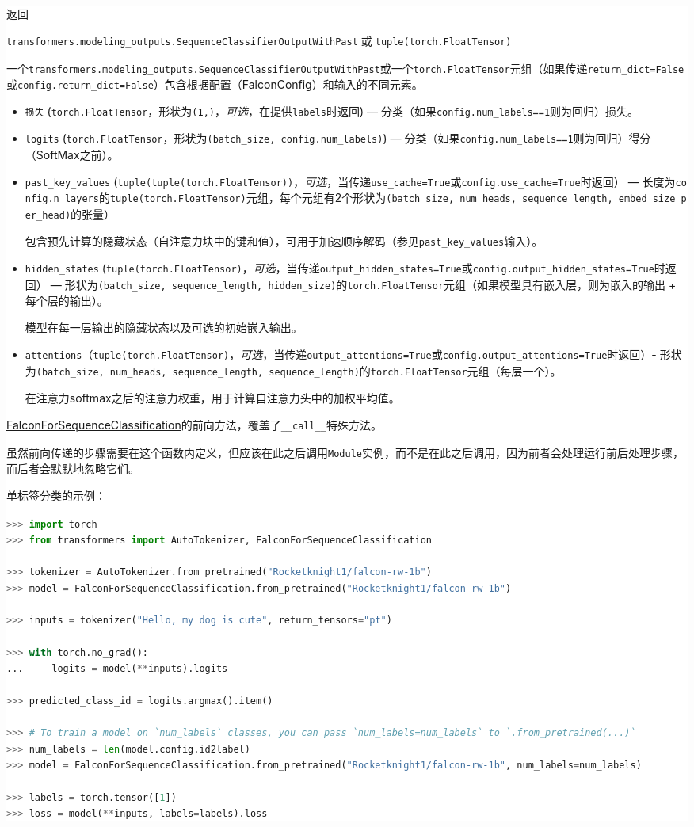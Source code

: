 返回

`transformers.modeling_outputs.SequenceClassifierOutputWithPast` 或 `tuple(torch.FloatTensor)`

一个`transformers.modeling_outputs.SequenceClassifierOutputWithPast`或一个`torch.FloatTensor`元组（如果传递`return_dict=False`或`config.return_dict=False`）包含根据配置（[FalconConfig](/docs/transformers/v4.37.2/en/model_doc/falcon#transformers.FalconConfig)）和输入的不同元素。

+   `损失` (`torch.FloatTensor`，形状为`(1,)`，*可选*，在提供`labels`时返回) — 分类（如果`config.num_labels==1`则为回归）损失。

+   `logits` (`torch.FloatTensor`，形状为`(batch_size, config.num_labels)`) — 分类（如果`config.num_labels==1`则为回归）得分（SoftMax之前）。

+   `past_key_values` (`tuple(tuple(torch.FloatTensor))`，*可选*，当传递`use_cache=True`或`config.use_cache=True`时返回） — 长度为`config.n_layers`的`tuple(torch.FloatTensor)`元组，每个元组有2个形状为`(batch_size, num_heads, sequence_length, embed_size_per_head)`的张量）

    包含预先计算的隐藏状态（自注意力块中的键和值），可用于加速顺序解码（参见`past_key_values`输入）。

+   `hidden_states` (`tuple(torch.FloatTensor)`，*可选*，当传递`output_hidden_states=True`或`config.output_hidden_states=True`时返回） — 形状为`(batch_size, sequence_length, hidden_size)`的`torch.FloatTensor`元组（如果模型具有嵌入层，则为嵌入的输出 + 每个层的输出）。

    模型在每一层输出的隐藏状态以及可选的初始嵌入输出。

+   `attentions`（`tuple(torch.FloatTensor)`，*可选*，当传递`output_attentions=True`或`config.output_attentions=True`时返回）- 形状为`(batch_size, num_heads, sequence_length, sequence_length)`的`torch.FloatTensor`元组（每层一个）。

    在注意力softmax之后的注意力权重，用于计算自注意力头中的加权平均值。

[FalconForSequenceClassification](/docs/transformers/v4.37.2/en/model_doc/falcon#transformers.FalconForSequenceClassification)的前向方法，覆盖了`__call__`特殊方法。

虽然前向传递的步骤需要在这个函数内定义，但应该在此之后调用`Module`实例，而不是在此之后调用，因为前者会处理运行前后处理步骤，而后者会默默地忽略它们。

单标签分类的示例：

```py
>>> import torch
>>> from transformers import AutoTokenizer, FalconForSequenceClassification

>>> tokenizer = AutoTokenizer.from_pretrained("Rocketknight1/falcon-rw-1b")
>>> model = FalconForSequenceClassification.from_pretrained("Rocketknight1/falcon-rw-1b")

>>> inputs = tokenizer("Hello, my dog is cute", return_tensors="pt")

>>> with torch.no_grad():
...     logits = model(**inputs).logits

>>> predicted_class_id = logits.argmax().item()

>>> # To train a model on `num_labels` classes, you can pass `num_labels=num_labels` to `.from_pretrained(...)`
>>> num_labels = len(model.config.id2label)
>>> model = FalconForSequenceClassification.from_pretrained("Rocketknight1/falcon-rw-1b", num_labels=num_labels)

>>> labels = torch.tensor([1])
>>> loss = model(**inputs, labels=labels).loss
```
